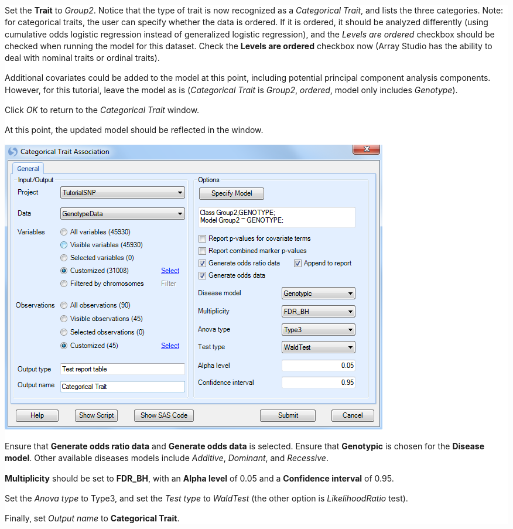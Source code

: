Set the **Trait** to *Group2*.
Notice that the type of trait is now recognized as a *Categorical Trait*, and lists the three categories. Note: for categorical traits, the user can specify whether the data is ordered. If it is ordered, it should be analyzed differently (using cumulative odds logistic regression instead of generalized logistic regression), and the *Levels are ordered* checkbox should be checked when running the model for this dataset. Check the **Levels are ordered** checkbox now (Array Studio has the ability to deal with nominal traits or ordinal traits).

Additional covariates could be added to the model at this point, including potential principal component analysis components. However, for this tutorial, leave the model as is (*Categorical Trait* is *Group2*, *ordered*, model only includes *Genotype*).

Click *OK* to return to the *Categorical Trait* window.

At this point, the updated model should be reflected in the window.

![image75_png](images/image75.png)

Ensure that **Generate odds ratio data** and **Generate odds data** is selected. Ensure that **Genotypic** is chosen for the **Disease model**. Other available diseases models include *Additive*, *Dominant*, and *Recessive*.

**Multiplicity** should be set to **FDR_BH**, with an **Alpha level** of 0.05 and a **Confidence interval** of 0.95.

Set the *Anova type* to Type3, and set the *Test type* to *WaldTest* (the other option is *LikelihoodRatio* test).

Finally, set *Output name* to **Categorical Trait**.
